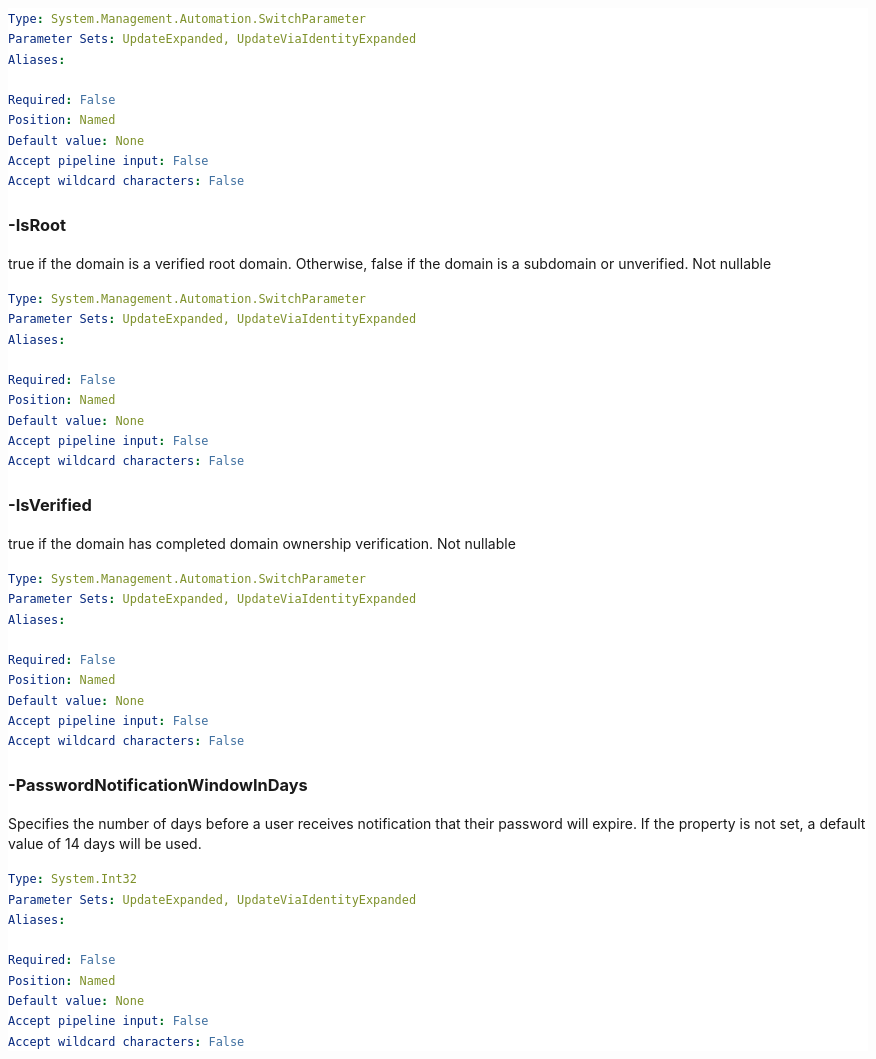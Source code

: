 ```yaml
Type: System.Management.Automation.SwitchParameter
Parameter Sets: UpdateExpanded, UpdateViaIdentityExpanded
Aliases:

Required: False
Position: Named
Default value: None
Accept pipeline input: False
Accept wildcard characters: False
```

### -IsRoot
true if the domain is a verified root domain.
Otherwise, false if the domain is a subdomain or unverified.
Not nullable

```yaml
Type: System.Management.Automation.SwitchParameter
Parameter Sets: UpdateExpanded, UpdateViaIdentityExpanded
Aliases:

Required: False
Position: Named
Default value: None
Accept pipeline input: False
Accept wildcard characters: False
```

### -IsVerified
true if the domain has completed domain ownership verification.
Not nullable

```yaml
Type: System.Management.Automation.SwitchParameter
Parameter Sets: UpdateExpanded, UpdateViaIdentityExpanded
Aliases:

Required: False
Position: Named
Default value: None
Accept pipeline input: False
Accept wildcard characters: False
```

### -PasswordNotificationWindowInDays
Specifies the number of days before a user receives notification that their password will expire.
If the property is not set, a default value of 14 days will be used.

```yaml
Type: System.Int32
Parameter Sets: UpdateExpanded, UpdateViaIdentityExpanded
Aliases:

Required: False
Position: Named
Default value: None
Accept pipeline input: False
Accept wildcard characters: False
```
